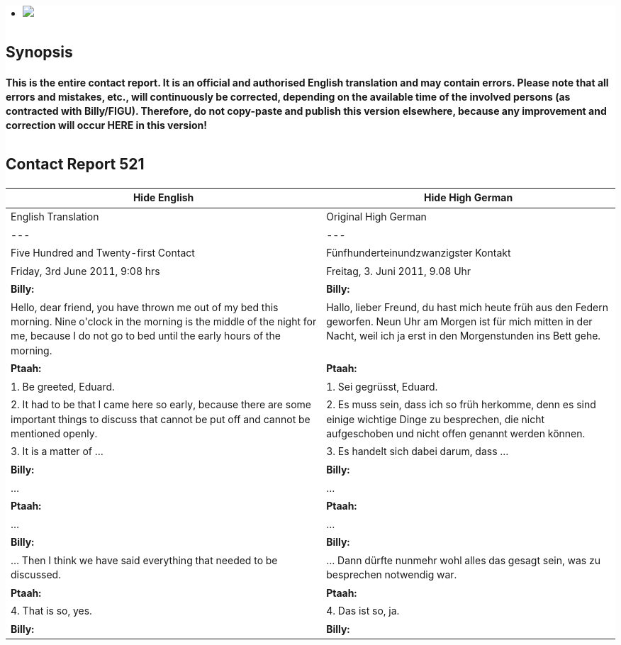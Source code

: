 
  * [![](https://www.futureofmankind.co.uk/w/images/thumb/9/9f/Kontakberichte_Block_12_Front_Cover.jpg/160px-Kontakberichte_Block_12_Front_Cover.jpg)](https://www.futureofmankind.co.uk/Billy_Meier/<https:/www.futureofmankind.co.uk/w/images/9/9f/Kontakberichte_Block_12_Front_Cover.jpg>)


## Synopsis
**This is the entire contact report. It is an official and authorised English translation and may contain errors. Please note that all errors and mistakes, etc., will continuously be corrected, depending on the available time of the involved persons (as contracted with Billy/FIGU). Therefore, do not copy-paste and publish this version elsewhere, because any improvement and correction will occur HERE in this version!**
## Contact Report 521
Hide English | Hide High German  
---|---  
English Translation | Original High German  
---|---  
Five Hundred and Twenty-first Contact  | Fünfhunderteinundzwanzigster Kontakt   
Friday, 3rd June 2011, 9:08 hrs  | Freitag, 3. Juni 2011, 9.08 Uhr   
**Billy:** | **Billy:**  
Hello, dear friend, you have thrown me out of my bed this morning. Nine o'clock in the morning is the middle of the night for me, because I do not go to bed until the early hours of the morning.  | Hallo, lieber Freund, du hast mich heute früh aus den Federn geworfen. Neun Uhr am Morgen ist für mich mitten in der Nacht, weil ich ja erst in den Morgenstunden ins Bett gehe.   
**Ptaah:** | **Ptaah:**  
1. Be greeted, Eduard.  | 1. Sei gegrüsst, Eduard.   
2. It had to be that I came here so early, because there are some important things to discuss that cannot be put off and cannot be mentioned openly.  | 2. Es muss sein, dass ich so früh herkomme, denn es sind einige wichtige Dinge zu besprechen, die nicht aufgeschoben und nicht offen genannt werden können.   
3. It is a matter of …  | 3. Es handelt sich dabei darum, dass …   
**Billy:** | **Billy:**  
…  | …   
**Ptaah:** | **Ptaah:**  
…  | …   
**Billy:** | **Billy:**  
… Then I think we have said everything that needed to be discussed.  | … Dann dürfte nunmehr wohl alles das gesagt sein, was zu besprechen notwendig war.   
**Ptaah:** | **Ptaah:**  
4. That is so, yes.  | 4. Das ist so, ja.   
**Billy:** | **Billy:**  